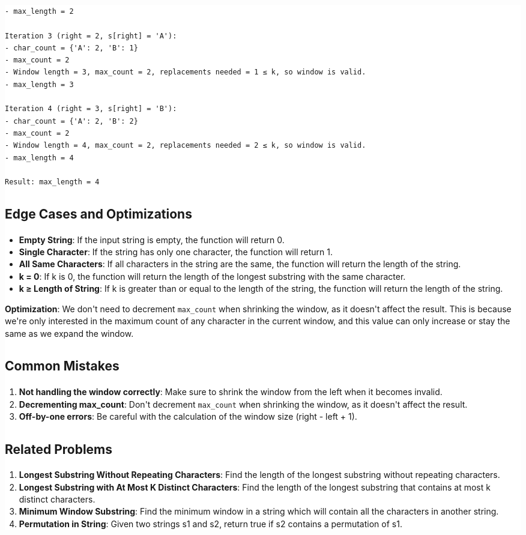```
- max_length = 2

Iteration 3 (right = 2, s[right] = 'A'):
- char_count = {'A': 2, 'B': 1}
- max_count = 2
- Window length = 3, max_count = 2, replacements needed = 1 ≤ k, so window is valid.
- max_length = 3

Iteration 4 (right = 3, s[right] = 'B'):
- char_count = {'A': 2, 'B': 2}
- max_count = 2
- Window length = 4, max_count = 2, replacements needed = 2 ≤ k, so window is valid.
- max_length = 4

Result: max_length = 4
```

## Edge Cases and Optimizations

- **Empty String**: If the input string is empty, the function will return 0.
- **Single Character**: If the string has only one character, the function will return 1.
- **All Same Characters**: If all characters in the string are the same, the function will return the length of the string.
- **k = 0**: If k is 0, the function will return the length of the longest substring with the same character.
- **k ≥ Length of String**: If k is greater than or equal to the length of the string, the function will return the length of the string.

**Optimization**: We don't need to decrement `max_count` when shrinking the window, as it doesn't affect the result. This is because we're only interested in the maximum count of any character in the current window, and this value can only increase or stay the same as we expand the window.

## Common Mistakes

1. **Not handling the window correctly**: Make sure to shrink the window from the left when it becomes invalid.
2. **Decrementing max_count**: Don't decrement `max_count` when shrinking the window, as it doesn't affect the result.
3. **Off-by-one errors**: Be careful with the calculation of the window size (right - left + 1).

## Related Problems

1. **Longest Substring Without Repeating Characters**: Find the length of the longest substring without repeating characters.
2. **Longest Substring with At Most K Distinct Characters**: Find the length of the longest substring that contains at most k distinct characters.
3. **Minimum Window Substring**: Find the minimum window in a string which will contain all the characters in another string.
4. **Permutation in String**: Given two strings s1 and s2, return true if s2 contains a permutation of s1. 